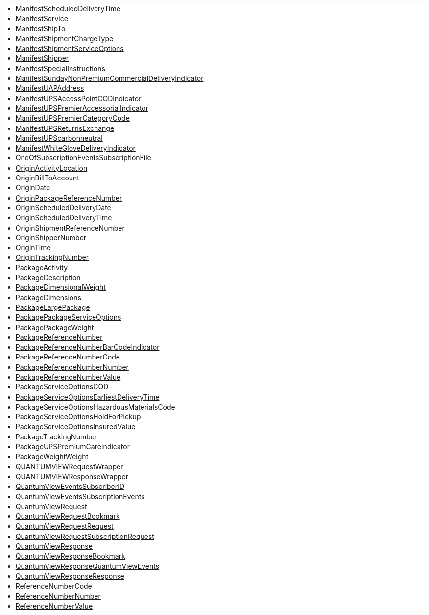  - [ManifestScheduledDeliveryTime](docs/Model/ManifestScheduledDeliveryTime.md)
 - [ManifestService](docs/Model/ManifestService.md)
 - [ManifestShipTo](docs/Model/ManifestShipTo.md)
 - [ManifestShipmentChargeType](docs/Model/ManifestShipmentChargeType.md)
 - [ManifestShipmentServiceOptions](docs/Model/ManifestShipmentServiceOptions.md)
 - [ManifestShipper](docs/Model/ManifestShipper.md)
 - [ManifestSpecialInstructions](docs/Model/ManifestSpecialInstructions.md)
 - [ManifestSundayNonPremiumCommercialDeliveryIndicator](docs/Model/ManifestSundayNonPremiumCommercialDeliveryIndicator.md)
 - [ManifestUAPAddress](docs/Model/ManifestUAPAddress.md)
 - [ManifestUPSAccessPointCODIndicator](docs/Model/ManifestUPSAccessPointCODIndicator.md)
 - [ManifestUPSPremierAccessorialIndicator](docs/Model/ManifestUPSPremierAccessorialIndicator.md)
 - [ManifestUPSPremierCategoryCode](docs/Model/ManifestUPSPremierCategoryCode.md)
 - [ManifestUPSReturnsExchange](docs/Model/ManifestUPSReturnsExchange.md)
 - [ManifestUPScarbonneutral](docs/Model/ManifestUPScarbonneutral.md)
 - [ManifestWhiteGloveDeliveryIndicator](docs/Model/ManifestWhiteGloveDeliveryIndicator.md)
 - [OneOfSubscriptionEventsSubscriptionFile](docs/Model/OneOfSubscriptionEventsSubscriptionFile.md)
 - [OriginActivityLocation](docs/Model/OriginActivityLocation.md)
 - [OriginBillToAccount](docs/Model/OriginBillToAccount.md)
 - [OriginDate](docs/Model/OriginDate.md)
 - [OriginPackageReferenceNumber](docs/Model/OriginPackageReferenceNumber.md)
 - [OriginScheduledDeliveryDate](docs/Model/OriginScheduledDeliveryDate.md)
 - [OriginScheduledDeliveryTime](docs/Model/OriginScheduledDeliveryTime.md)
 - [OriginShipmentReferenceNumber](docs/Model/OriginShipmentReferenceNumber.md)
 - [OriginShipperNumber](docs/Model/OriginShipperNumber.md)
 - [OriginTime](docs/Model/OriginTime.md)
 - [OriginTrackingNumber](docs/Model/OriginTrackingNumber.md)
 - [PackageActivity](docs/Model/PackageActivity.md)
 - [PackageDescription](docs/Model/PackageDescription.md)
 - [PackageDimensionalWeight](docs/Model/PackageDimensionalWeight.md)
 - [PackageDimensions](docs/Model/PackageDimensions.md)
 - [PackageLargePackage](docs/Model/PackageLargePackage.md)
 - [PackagePackageServiceOptions](docs/Model/PackagePackageServiceOptions.md)
 - [PackagePackageWeight](docs/Model/PackagePackageWeight.md)
 - [PackageReferenceNumber](docs/Model/PackageReferenceNumber.md)
 - [PackageReferenceNumberBarCodeIndicator](docs/Model/PackageReferenceNumberBarCodeIndicator.md)
 - [PackageReferenceNumberCode](docs/Model/PackageReferenceNumberCode.md)
 - [PackageReferenceNumberNumber](docs/Model/PackageReferenceNumberNumber.md)
 - [PackageReferenceNumberValue](docs/Model/PackageReferenceNumberValue.md)
 - [PackageServiceOptionsCOD](docs/Model/PackageServiceOptionsCOD.md)
 - [PackageServiceOptionsEarliestDeliveryTime](docs/Model/PackageServiceOptionsEarliestDeliveryTime.md)
 - [PackageServiceOptionsHazardousMaterialsCode](docs/Model/PackageServiceOptionsHazardousMaterialsCode.md)
 - [PackageServiceOptionsHoldForPickup](docs/Model/PackageServiceOptionsHoldForPickup.md)
 - [PackageServiceOptionsInsuredValue](docs/Model/PackageServiceOptionsInsuredValue.md)
 - [PackageTrackingNumber](docs/Model/PackageTrackingNumber.md)
 - [PackageUPSPremiumCareIndicator](docs/Model/PackageUPSPremiumCareIndicator.md)
 - [PackageWeightWeight](docs/Model/PackageWeightWeight.md)
 - [QUANTUMVIEWRequestWrapper](docs/Model/QUANTUMVIEWRequestWrapper.md)
 - [QUANTUMVIEWResponseWrapper](docs/Model/QUANTUMVIEWResponseWrapper.md)
 - [QuantumViewEventsSubscriberID](docs/Model/QuantumViewEventsSubscriberID.md)
 - [QuantumViewEventsSubscriptionEvents](docs/Model/QuantumViewEventsSubscriptionEvents.md)
 - [QuantumViewRequest](docs/Model/QuantumViewRequest.md)
 - [QuantumViewRequestBookmark](docs/Model/QuantumViewRequestBookmark.md)
 - [QuantumViewRequestRequest](docs/Model/QuantumViewRequestRequest.md)
 - [QuantumViewRequestSubscriptionRequest](docs/Model/QuantumViewRequestSubscriptionRequest.md)
 - [QuantumViewResponse](docs/Model/QuantumViewResponse.md)
 - [QuantumViewResponseBookmark](docs/Model/QuantumViewResponseBookmark.md)
 - [QuantumViewResponseQuantumViewEvents](docs/Model/QuantumViewResponseQuantumViewEvents.md)
 - [QuantumViewResponseResponse](docs/Model/QuantumViewResponseResponse.md)
 - [ReferenceNumberCode](docs/Model/ReferenceNumberCode.md)
 - [ReferenceNumberNumber](docs/Model/ReferenceNumberNumber.md)
 - [ReferenceNumberValue](docs/Model/ReferenceNumberValue.md)